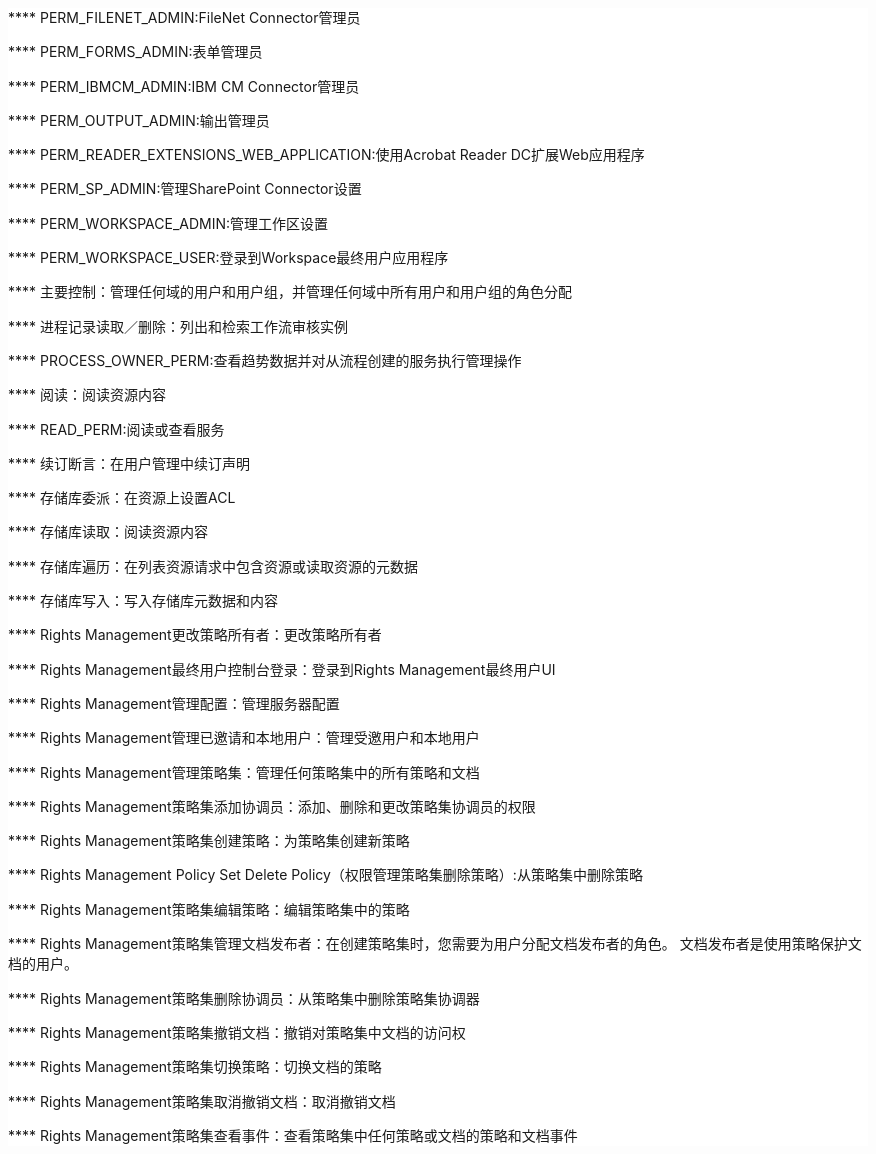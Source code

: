 **** PERM_FILENET_ADMIN:FileNet Connector管理员

**** PERM_FORMS_ADMIN:表单管理员

**** PERM_IBMCM_ADMIN:IBM CM Connector管理员

**** PERM_OUTPUT_ADMIN:输出管理员

**** PERM_READER_EXTENSIONS_WEB_APPLICATION:使用Acrobat Reader DC扩展Web应用程序

**** PERM_SP_ADMIN:管理SharePoint Connector设置

**** PERM_WORKSPACE_ADMIN:管理工作区设置

**** PERM_WORKSPACE_USER:登录到Workspace最终用户应用程序

**** 主要控制：管理任何域的用户和用户组，并管理任何域中所有用户和用户组的角色分配

**** 进程记录读取／删除：列出和检索工作流审核实例

**** PROCESS_OWNER_PERM:查看趋势数据并对从流程创建的服务执行管理操作

**** 阅读：阅读资源内容

**** READ_PERM:阅读或查看服务

**** 续订断言：在用户管理中续订声明

**** 存储库委派：在资源上设置ACL

**** 存储库读取：阅读资源内容

**** 存储库遍历：在列表资源请求中包含资源或读取资源的元数据

**** 存储库写入：写入存储库元数据和内容

**** Rights Management更改策略所有者：更改策略所有者

**** Rights Management最终用户控制台登录：登录到Rights Management最终用户UI

**** Rights Management管理配置：管理服务器配置

**** Rights Management管理已邀请和本地用户：管理受邀用户和本地用户

**** Rights Management管理策略集：管理任何策略集中的所有策略和文档

**** Rights Management策略集添加协调员：添加、删除和更改策略集协调员的权限

**** Rights Management策略集创建策略：为策略集创建新策略

**** Rights Management Policy Set Delete Policy（权限管理策略集删除策略）:从策略集中删除策略

**** Rights Management策略集编辑策略：编辑策略集中的策略

**** Rights Management策略集管理文档发布者：在创建策略集时，您需要为用户分配文档发布者的角色。 文档发布者是使用策略保护文档的用户。

**** Rights Management策略集删除协调员：从策略集中删除策略集协调器

**** Rights Management策略集撤销文档：撤销对策略集中文档的访问权

**** Rights Management策略集切换策略：切换文档的策略

**** Rights Management策略集取消撤销文档：取消撤销文档

**** Rights Management策略集查看事件：查看策略集中任何策略或文档的策略和文档事件
